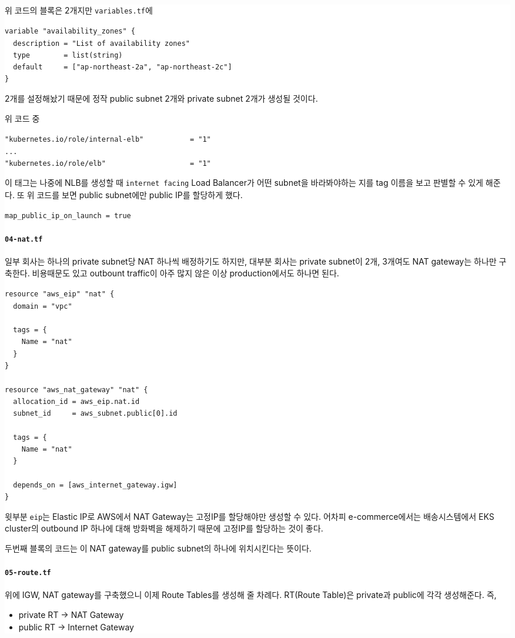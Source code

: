 위 코드의 블록은 2개지만 `variables.tf`에
```hcl
variable "availability_zones" {
  description = "List of availability zones"
  type        = list(string)
  default     = ["ap-northeast-2a", "ap-northeast-2c"]
}
```

2개를 설정해놨기 때문에 정작 public subnet 2개와 private subnet 2개가 생성될 것이다.

위 코드 중
```
"kubernetes.io/role/internal-elb"           = "1"
...
"kubernetes.io/role/elb"                    = "1"
```

이 태그는 나중에 NLB를 생성할 때 `internet facing` Load Balancer가 어떤 subnet을 바라봐야하는 지를 tag 이름을 보고 판별할 수 있게 해준다.
또 위 코드를 보면 public subnet에만 public IP를 할당하게 했다.

```hcl
map_public_ip_on_launch = true
```

#### `04-nat.tf`
일부 회사는 하나의 private subnet당 NAT 하나씩 배정하기도 하지만, 대부분 회사는 private subnet이 2개, 3개여도 NAT gateway는 하나만 구축한다. 비용때문도 있고 outbount traffic이 아주 많지 않은 이상 production에서도 하나면 된다.

```hcl
resource "aws_eip" "nat" {
  domain = "vpc"

  tags = {
    Name = "nat"
  }
}

resource "aws_nat_gateway" "nat" {
  allocation_id = aws_eip.nat.id
  subnet_id     = aws_subnet.public[0].id

  tags = {
    Name = "nat"
  }

  depends_on = [aws_internet_gateway.igw]
}
```

윗부분 `eip`는 Elastic IP로 AWS에서 NAT Gateway는 고정IP를 할당해야만 생성할 수 있다. 어차피 e-commerce에서는 배송시스템에서 EKS cluster의 outbound IP 하나에 대해 방화벽을 해제하기 때문에 고정IP를 할당하는 것이 좋다.

두번째 블록의 코드는 이 NAT gateway를 public subnet의 하나에 위치시킨다는 뜻이다.

#### `05-route.tf`
위에 IGW, NAT gateway를 구축했으니 이제 Route Tables를 생성해 줄 차례다.
RT(Route Table)은 private과 public에 각각 생성해준다. 즉,
- private RT → NAT Gateway
- public RT → Internet Gateway
